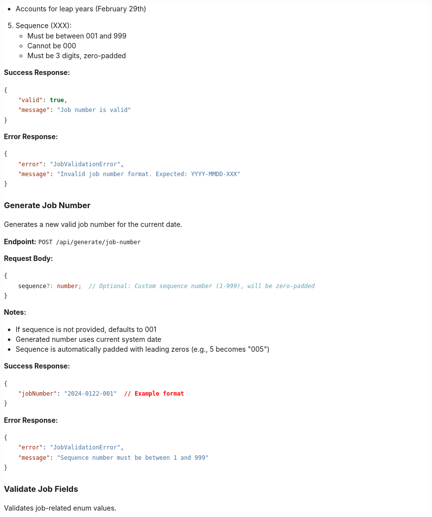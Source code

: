    - Accounts for leap years (February 29th)
5. Sequence (XXX):
   - Must be between 001 and 999
   - Cannot be 000
   - Must be 3 digits, zero-padded

**Success Response:**
```json
{
    "valid": true,
    "message": "Job number is valid"
}
```

**Error Response:**
```json
{
    "error": "JobValidationError",
    "message": "Invalid job number format. Expected: YYYY-MMDD-XXX"
}
```

### Generate Job Number
Generates a new valid job number for the current date.

**Endpoint:** `POST /api/generate/job-number`

**Request Body:**
```typescript
{
    sequence?: number;  // Optional: Custom sequence number (1-999), will be zero-padded
}
```

**Notes:**
- If sequence is not provided, defaults to 001
- Generated number uses current system date
- Sequence is automatically padded with leading zeros (e.g., 5 becomes "005")

**Success Response:**
```json
{
    "jobNumber": "2024-0122-001"  // Example format
}
```

**Error Response:**
```json
{
    "error": "JobValidationError",
    "message": "Sequence number must be between 1 and 999"
}
```

### Validate Job Fields
Validates job-related enum values.
